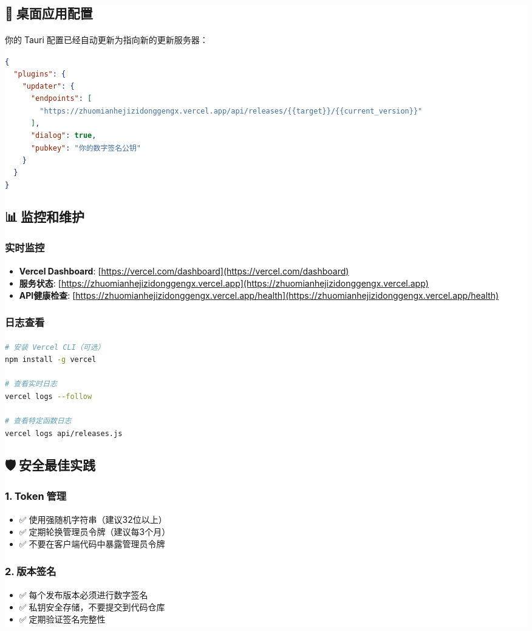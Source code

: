 ## 🔧 桌面应用配置

你的 Tauri 配置已经自动更新为指向新的更新服务器：

```json
{
  "plugins": {
    "updater": {
      "endpoints": [
        "https://zhuomianhejizidonggengx.vercel.app/api/releases/{{target}}/{{current_version}}"
      ],
      "dialog": true,
      "pubkey": "你的数字签名公钥"
    }
  }
}
```

## 📊 监控和维护

### 实时监控

- **Vercel Dashboard**: [https://vercel.com/dashboard](https://vercel.com/dashboard)
- **服务状态**: [https://zhuomianhejizidonggengx.vercel.app](https://zhuomianhejizidonggengx.vercel.app)
- **API健康检查**: [https://zhuomianhejizidonggengx.vercel.app/health](https://zhuomianhejizidonggengx.vercel.app/health)

### 日志查看

```bash
# 安装 Vercel CLI（可选）
npm install -g vercel

# 查看实时日志
vercel logs --follow

# 查看特定函数日志
vercel logs api/releases.js
```

## 🛡️ 安全最佳实践

### 1. Token 管理
- ✅ 使用强随机字符串（建议32位以上）
- ✅ 定期轮换管理员令牌（建议每3个月）
- ✅ 不要在客户端代码中暴露管理员令牌

### 2. 版本签名
- ✅ 每个发布版本必须进行数字签名
- ✅ 私钥安全存储，不要提交到代码仓库
- ✅ 定期验证签名完整性

